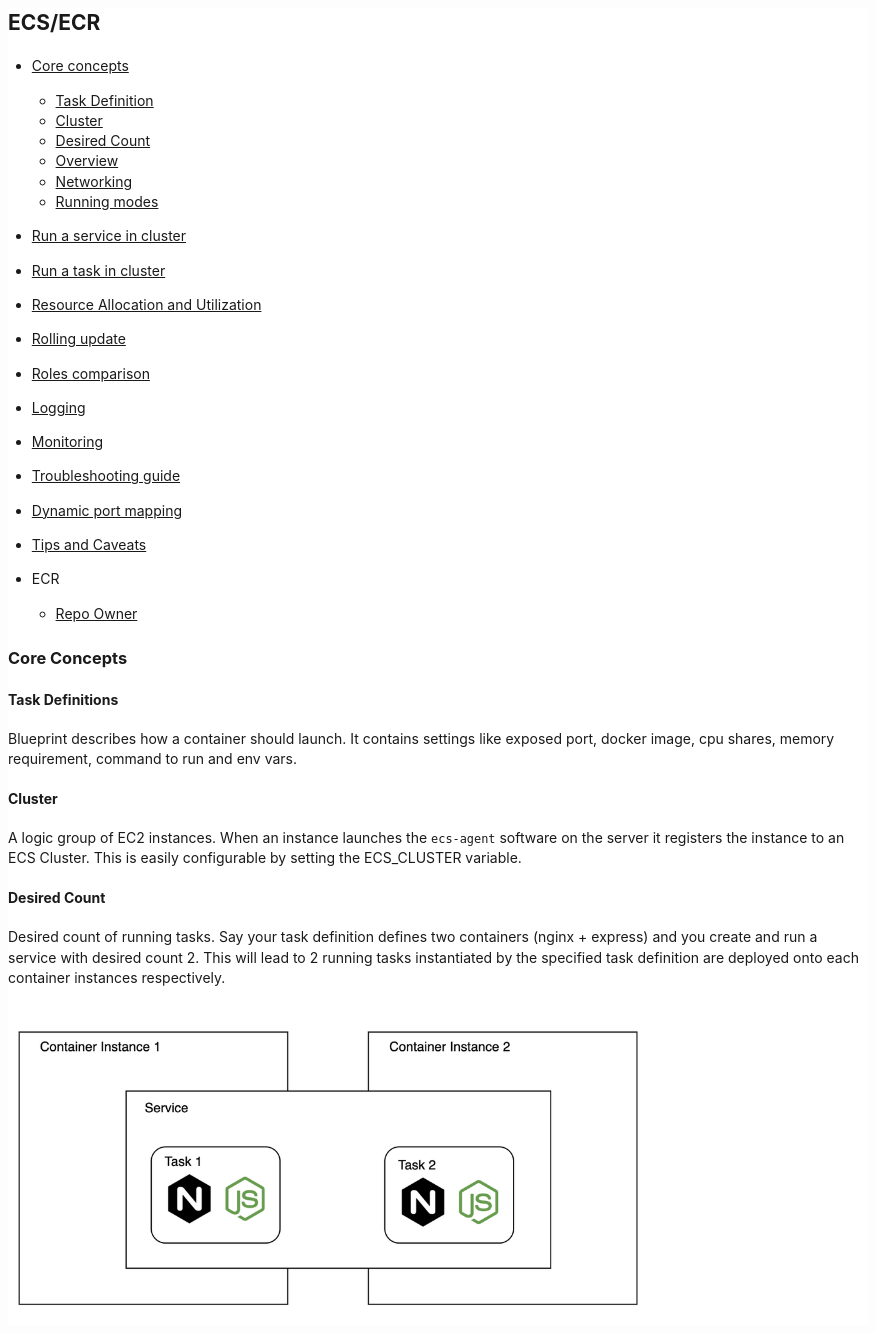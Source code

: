 ## ECS/ECR

- [Core concepts](#core-concepts)
  - [Task Definition](#task-definition)
  - [Cluster](#cluster)
  - [Desired Count](#desired-count)
  - [Overview](#overview)
  - [Networking](#networking)
  - [Running modes](#running-modes)
- [Run a service in cluster](#run-a-service-in-cluster)
- [Run a task in cluster](#run-a-task-in-cluster)
- [Resource Allocation and Utilization](#resource-allocation-utilization)
- [Rolling update](#rolling-update)
- [Roles comparison](#roles-comparison)
- [Logging](#logging)
- [Monitoring](#monitoring)
- [Troubleshooting guide](#troubleshooting-guide)
- [Dynamic port mapping](#dynamic-port-mapping)
- [Tips and Caveats](#tips-and-caveats)

- ECR
  - [Repo Owner](#repo-owner)

### Core Concepts

#### Task Definitions
Blueprint describes how a container should launch. It contains settings like exposed port, docker image, cpu shares, memory requirement, command to run and env vars.

#### Cluster
A logic group of EC2 instances. When an instance launches the `ecs-agent` software on the server it registers the instance to an ECS Cluster. This is easily configurable by setting the ECS_CLUSTER variable.

#### Desired Count
Desired count of running tasks. Say your task definition defines two containers (nginx + express) and you create and run a service with desired count 2. This will lead to 2 running tasks instantiated by the specified task definition are deployed onto each container instances respectively.

<img src="./run-service.png" width="640" height="318"/>
